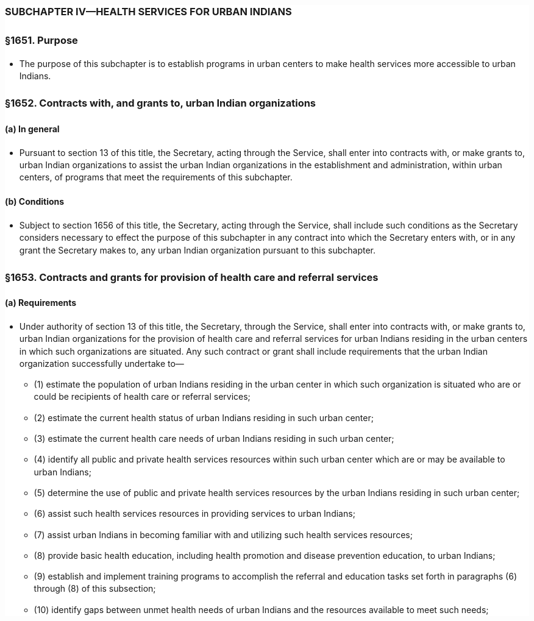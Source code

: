 ### SUBCHAPTER IV—HEALTH SERVICES FOR URBAN INDIANS

### §1651. Purpose
* The purpose of this subchapter is to establish programs in urban centers to make health services more accessible to urban Indians.

### §1652. Contracts with, and grants to, urban Indian organizations
#### (a) In general
* Pursuant to section 13 of this title, the Secretary, acting through the Service, shall enter into contracts with, or make grants to, urban Indian organizations to assist the urban Indian organizations in the establishment and administration, within urban centers, of programs that meet the requirements of this subchapter.

#### (b) Conditions
* Subject to section 1656 of this title, the Secretary, acting through the Service, shall include such conditions as the Secretary considers necessary to effect the purpose of this subchapter in any contract into which the Secretary enters with, or in any grant the Secretary makes to, any urban Indian organization pursuant to this subchapter.

### §1653. Contracts and grants for provision of health care and referral services
#### (a) Requirements
* Under authority of section 13 of this title, the Secretary, through the Service, shall enter into contracts with, or make grants to, urban Indian organizations for the provision of health care and referral services for urban Indians residing in the urban centers in which such organizations are situated. Any such contract or grant shall include requirements that the urban Indian organization successfully undertake to—

  * (1) estimate the population of urban Indians residing in the urban center in which such organization is situated who are or could be recipients of health care or referral services;

  * (2) estimate the current health status of urban Indians residing in such urban center;

  * (3) estimate the current health care needs of urban Indians residing in such urban center;

  * (4) identify all public and private health services resources within such urban center which are or may be available to urban Indians;

  * (5) determine the use of public and private health services resources by the urban Indians residing in such urban center;

  * (6) assist such health services resources in providing services to urban Indians;

  * (7) assist urban Indians in becoming familiar with and utilizing such health services resources;

  * (8) provide basic health education, including health promotion and disease prevention education, to urban Indians;

  * (9) establish and implement training programs to accomplish the referral and education tasks set forth in paragraphs (6) through (8) of this subsection;

  * (10) identify gaps between unmet health needs of urban Indians and the resources available to meet such needs;
